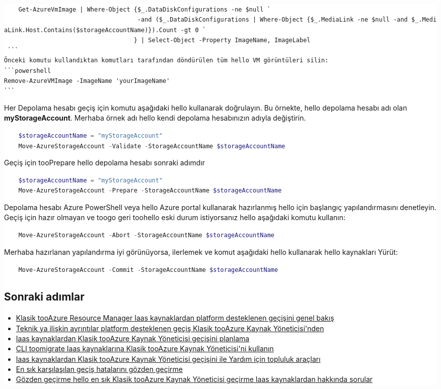         Get-AzureVmImage | Where-Object {$_.DataDiskConfigurations -ne $null `
                                         -and ($_.DataDiskConfigurations | Where-Object {$_.MediaLink -ne $null -and $_.MediaLink.Host.Contains($storageAccountName)}).Count -gt 0 `
                                        } | Select-Object -Property ImageName, ImageLabel
     ```
    Önceki komutu kullandıktan komutları tarafından döndürülen tüm hello VM görüntüleri silin:
    ```powershell
    Remove-AzureVMImage -ImageName 'yourImageName'
    ```

Her Depolama hesabı geçiş için komutu aşağıdaki hello kullanarak doğrulayın. Bu örnekte, hello depolama hesabı adı olan **myStorageAccount**. Merhaba örnek adı hello kendi depolama hesabınızın adıyla değiştirin.

```powershell
    $storageAccountName = "myStorageAccount"
    Move-AzureStorageAccount -Validate -StorageAccountName $storageAccountName
```

Geçiş için tooPrepare hello depolama hesabı sonraki adımdır

```powershell
    $storageAccountName = "myStorageAccount"
    Move-AzureStorageAccount -Prepare -StorageAccountName $storageAccountName
```

Depolama hesabı Azure PowerShell veya hello Azure portal kullanarak hazırlanmış hello için başlangıç yapılandırmasını denetleyin. Geçiş için hazır olmayan ve toogo geri toohello eski durum istiyorsanız hello aşağıdaki komutu kullanın:

```powershell
    Move-AzureStorageAccount -Abort -StorageAccountName $storageAccountName
```

Merhaba hazırlanan yapılandırma iyi görünüyorsa, ilerlemek ve komut aşağıdaki hello kullanarak hello kaynakları Yürüt:

```powershell
    Move-AzureStorageAccount -Commit -StorageAccountName $storageAccountName
```

## <a name="next-steps"></a>Sonraki adımlar
* [Klasik tooAzure Resource Manager Iaas kaynaklardan platform desteklenen geçişini genel bakış](migration-classic-resource-manager-overview.md?toc=%2fazure%2fvirtual-machines%2fwindows%2ftoc.json)
* [Teknik ya ilişkin ayrıntılar platform desteklenen geçiş Klasik tooAzure Kaynak Yöneticisi'nden](migration-classic-resource-manager-deep-dive.md?toc=%2fazure%2fvirtual-machines%2fwindows%2ftoc.json)
* [Iaas kaynaklardan Klasik tooAzure Kaynak Yöneticisi geçişini planlama](migration-classic-resource-manager-plan.md?toc=%2fazure%2fvirtual-machines%2fwindows%2ftoc.json)
* [CLI toomigrate Iaas kaynaklarına Klasik tooAzure Kaynak Yöneticisi'ni kullanın](../linux/migration-classic-resource-manager-cli.md?toc=%2fazure%2fvirtual-machines%2fwindows%2ftoc.json)
* [Iaas kaynaklardan Klasik tooAzure Kaynak Yöneticisi geçişini ile Yardım için topluluk araçları](migration-classic-resource-manager-community-tools.md?toc=%2fazure%2fvirtual-machines%2fwindows%2ftoc.json)
* [En sık karşılaşılan geçiş hatalarını gözden geçirme](migration-classic-resource-manager-errors.md?toc=%2fazure%2fvirtual-machines%2fwindows%2ftoc.json)
* [Gözden geçirme hello en sık Klasik tooAzure Kaynak Yöneticisi geçirme Iaas kaynaklardan hakkında sorular](migration-classic-resource-manager-faq.md?toc=%2fazure%2fvirtual-machines%2fwindows%2ftoc.json)
